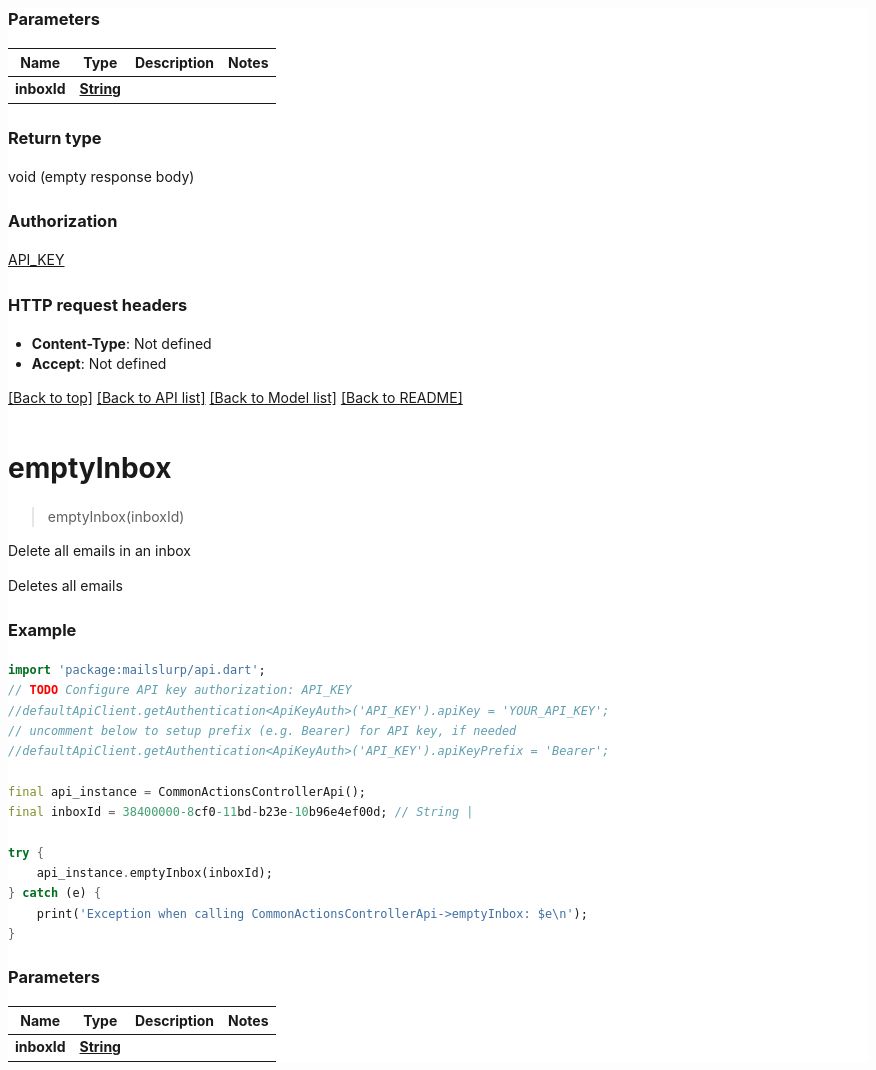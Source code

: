 ### Parameters

Name | Type | Description  | Notes
------------- | ------------- | ------------- | -------------
 **inboxId** | [**String**]()|  | 

### Return type

void (empty response body)

### Authorization

[API_KEY](../README#API_KEY)

### HTTP request headers

 - **Content-Type**: Not defined
 - **Accept**: Not defined

[[Back to top]](#) [[Back to API list]](../README#documentation-for-api-endpoints) [[Back to Model list]](../README#documentation-for-models) [[Back to README]](../README)

# **emptyInbox**
> emptyInbox(inboxId)

Delete all emails in an inbox

Deletes all emails

### Example 
```dart
import 'package:mailslurp/api.dart';
// TODO Configure API key authorization: API_KEY
//defaultApiClient.getAuthentication<ApiKeyAuth>('API_KEY').apiKey = 'YOUR_API_KEY';
// uncomment below to setup prefix (e.g. Bearer) for API key, if needed
//defaultApiClient.getAuthentication<ApiKeyAuth>('API_KEY').apiKeyPrefix = 'Bearer';

final api_instance = CommonActionsControllerApi();
final inboxId = 38400000-8cf0-11bd-b23e-10b96e4ef00d; // String | 

try { 
    api_instance.emptyInbox(inboxId);
} catch (e) {
    print('Exception when calling CommonActionsControllerApi->emptyInbox: $e\n');
}
```

### Parameters

Name | Type | Description  | Notes
------------- | ------------- | ------------- | -------------
 **inboxId** | [**String**]()|  | 
